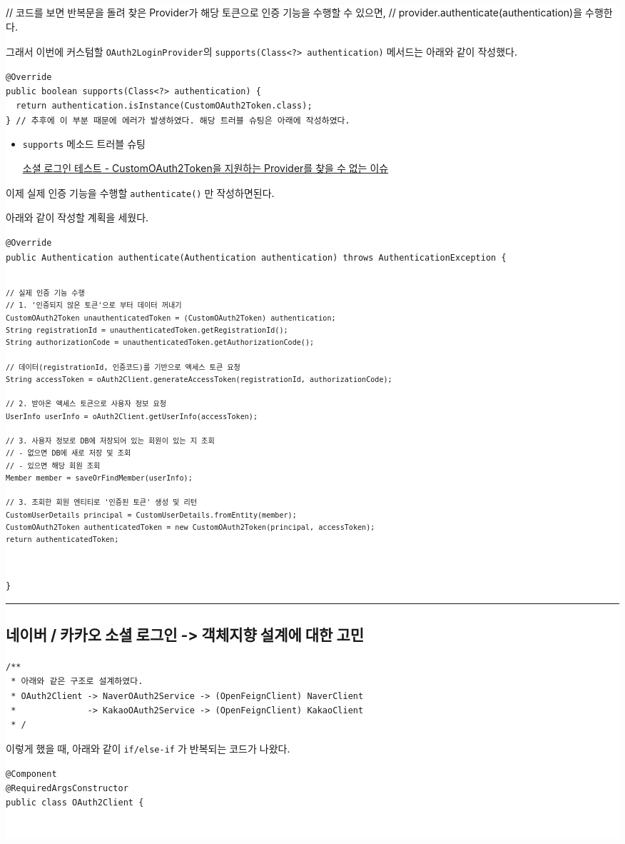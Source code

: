 // 코드를 보면 반복문을 돌려 찾은 Provider가 해당 토큰으로 인증 기능을 수행할 수 있으면, 
// provider.authenticate(authentication)을 수행한다.</code></pre>
<p>그래서 이번에 커스텀할 <code>OAuth2LoginProvider</code>의 <code>supports(Class&lt;?&gt; authentication)</code> 메서드는 아래와 같이 작성했다.</p>
<pre><code class="language-java">@Override
public boolean supports(Class&lt;?&gt; authentication) {
  return authentication.isInstance(CustomOAuth2Token.class);
} // 추후에 이 부분 때문에 에러가 발생하였다. 해당 트러블 슈팅은 아래에 작성하였다.</code></pre>
<ul>
<li><p><code>supports</code> 메소드 트러블 슈팅</p>
<p>  <a href="https://www.notion.so/CustomOAuth2Token-Provider-e7524a0c49ed4ec3a72d51471d78d9e9?pvs=21">소셜 로그인 테스트 - CustomOAuth2Token을 지원하는 Provider를 찾을 수 없는 이슈</a> </p>
</li>
</ul>
<p>이제 실제 인증 기능을 수행할 <code>authenticate()</code> 만 작성하면된다.</p>
<p>아래와 같이 작성할 계획을 세웠다.</p>
<pre><code class="language-java">@Override
public Authentication authenticate(Authentication authentication) throws AuthenticationException {

    // 실제 인증 기능 수행
    // 1. '인증되지 않은 토큰'으로 부터 데이터 꺼내기
    CustomOAuth2Token unauthenticatedToken = (CustomOAuth2Token) authentication;
    String registrationId = unauthenticatedToken.getRegistrationId();
    String authorizationCode = unauthenticatedToken.getAuthorizationCode();

    // 데이터(registrationId, 인증코드)를 기반으로 액세스 토큰 요청
    String accessToken = oAuth2Client.generateAccessToken(registrationId, authorizationCode);

    // 2. 받아온 액세스 토큰으로 사용자 정보 요청
    UserInfo userInfo = oAuth2Client.getUserInfo(accessToken);

    // 3. 사용자 정보로 DB에 저장되어 있는 회원이 있는 지 조회
    // - 없으면 DB에 새로 저장 및 조회
    // - 있으면 해당 회원 조회
    Member member = saveOrFindMember(userInfo);

    // 3. 조회한 회원 엔티티로 '인증된 토큰' 생성 및 리턴
    CustomUserDetails principal = CustomUserDetails.fromEntity(member);
    CustomOAuth2Token authenticatedToken = new CustomOAuth2Token(principal, accessToken);
    return authenticatedToken;
}</code></pre>
<hr />
<h2 id="네이버--카카오-소셜-로그인---객체지향-설계에-대한-고민"><strong>네이버 / 카카오 소셜 로그인 -&gt; 객체지향 설계에 대한 고민</strong></h2>
<pre><code class="language-java">/**
 * 아래와 같은 구조로 설계하였다.
 * OAuth2Client -&gt; NaverOAuth2Service -&gt; (OpenFeignClient) NaverClient
 *              -&gt; KakaoOAuth2Service -&gt; (OpenFeignClient) KakaoClient
 * /</code></pre>
<p>이렇게 했을 때, 아래와 같이 <code>if/else-if</code>  가 반복되는 코드가 나왔다.</p>
<pre><code class="language-java">@Component
@RequiredArgsConstructor
public class OAuth2Client {
